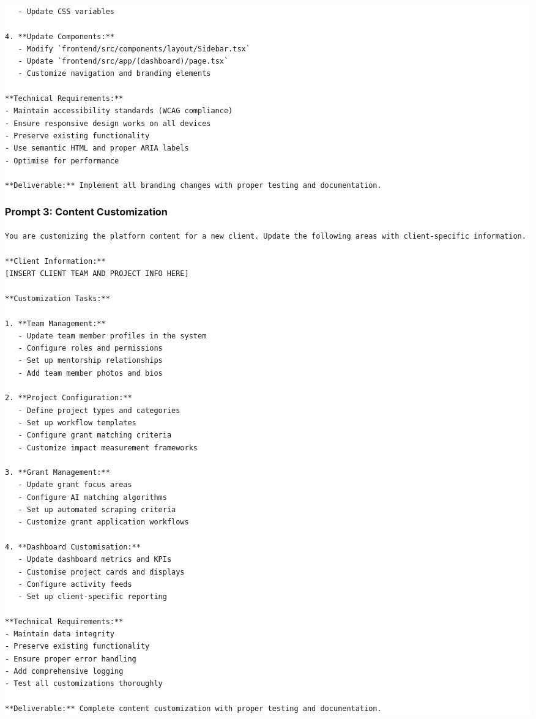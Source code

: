 ```
   - Update CSS variables

4. **Update Components:**
   - Modify `frontend/src/components/layout/Sidebar.tsx`
   - Update `frontend/src/app/(dashboard)/page.tsx`
   - Customize navigation and branding elements

**Technical Requirements:**
- Maintain accessibility standards (WCAG compliance)
- Ensure responsive design works on all devices
- Preserve existing functionality
- Use semantic HTML and proper ARIA labels
- Optimise for performance

**Deliverable:** Implement all branding changes with proper testing and documentation.
```

### **Prompt 3: Content Customization**

```
You are customizing the platform content for a new client. Update the following areas with client-specific information.

**Client Information:**
[INSERT CLIENT TEAM AND PROJECT INFO HERE]

**Customization Tasks:**

1. **Team Management:**
   - Update team member profiles in the system
   - Configure roles and permissions
   - Set up mentorship relationships
   - Add team member photos and bios

2. **Project Configuration:**
   - Define project types and categories
   - Set up workflow templates
   - Configure grant matching criteria
   - Customize impact measurement frameworks

3. **Grant Management:**
   - Update grant focus areas
   - Configure AI matching algorithms
   - Set up automated scraping criteria
   - Customize grant application workflows

4. **Dashboard Customisation:**
   - Update dashboard metrics and KPIs
   - Customise project cards and displays
   - Configure activity feeds
   - Set up client-specific reporting

**Technical Requirements:**
- Maintain data integrity
- Preserve existing functionality
- Ensure proper error handling
- Add comprehensive logging
- Test all customizations thoroughly

**Deliverable:** Complete content customization with proper testing and documentation.
```
